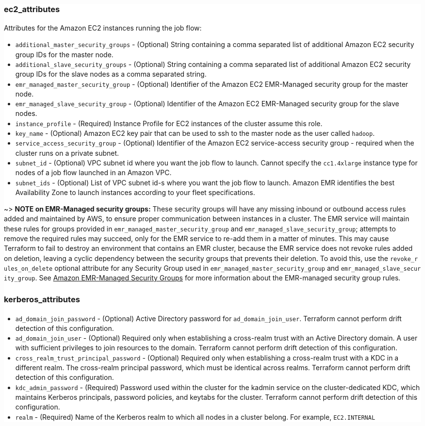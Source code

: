 ### ec2_attributes

Attributes for the Amazon EC2 instances running the job flow:

* `additional_master_security_groups` - (Optional) String containing a comma separated list of additional Amazon EC2 security group IDs for the master node.
* `additional_slave_security_groups` - (Optional) String containing a comma separated list of additional Amazon EC2 security group IDs for the slave nodes as a comma separated string.
* `emr_managed_master_security_group` - (Optional) Identifier of the Amazon EC2 EMR-Managed security group for the master node.
* `emr_managed_slave_security_group` - (Optional) Identifier of the Amazon EC2 EMR-Managed security group for the slave nodes.
* `instance_profile` - (Required) Instance Profile for EC2 instances of the cluster assume this role.
* `key_name` - (Optional) Amazon EC2 key pair that can be used to ssh to the master node as the user called `hadoop`.
* `service_access_security_group` - (Optional) Identifier of the Amazon EC2 service-access security group - required when the cluster runs on a private subnet.
* `subnet_id` - (Optional) VPC subnet id where you want the job flow to launch. Cannot specify the `cc1.4xlarge` instance type for nodes of a job flow launched in an Amazon VPC.
* `subnet_ids` - (Optional) List of VPC subnet id-s where you want the job flow to launch.  Amazon EMR identifies the best Availability Zone to launch instances according to your fleet specifications.

~> **NOTE on EMR-Managed security groups:** These security groups will have any missing inbound or outbound access rules added and maintained by AWS, to ensure proper communication between instances in a cluster. The EMR service will maintain these rules for groups provided in `emr_managed_master_security_group` and `emr_managed_slave_security_group`; attempts to remove the required rules may succeed, only for the EMR service to re-add them in a matter of minutes. This may cause Terraform to fail to destroy an environment that contains an EMR cluster, because the EMR service does not revoke rules added on deletion, leaving a cyclic dependency between the security groups that prevents their deletion. To avoid this, use the `revoke_rules_on_delete` optional attribute for any Security Group used in `emr_managed_master_security_group` and `emr_managed_slave_security_group`. See [Amazon EMR-Managed Security Groups](http://docs.aws.amazon.com/emr/latest/ManagementGuide/emr-man-sec-groups.html) for more information about the EMR-managed security group rules.

### kerberos_attributes

* `ad_domain_join_password` - (Optional) Active Directory password for `ad_domain_join_user`. Terraform cannot perform drift detection of this configuration.
* `ad_domain_join_user` - (Optional) Required only when establishing a cross-realm trust with an Active Directory domain. A user with sufficient privileges to join resources to the domain. Terraform cannot perform drift detection of this configuration.
* `cross_realm_trust_principal_password` - (Optional) Required only when establishing a cross-realm trust with a KDC in a different realm. The cross-realm principal password, which must be identical across realms. Terraform cannot perform drift detection of this configuration.
* `kdc_admin_password` - (Required) Password used within the cluster for the kadmin service on the cluster-dedicated KDC, which maintains Kerberos principals, password policies, and keytabs for the cluster. Terraform cannot perform drift detection of this configuration.
* `realm` - (Required) Name of the Kerberos realm to which all nodes in a cluster belong. For example, `EC2.INTERNAL`
